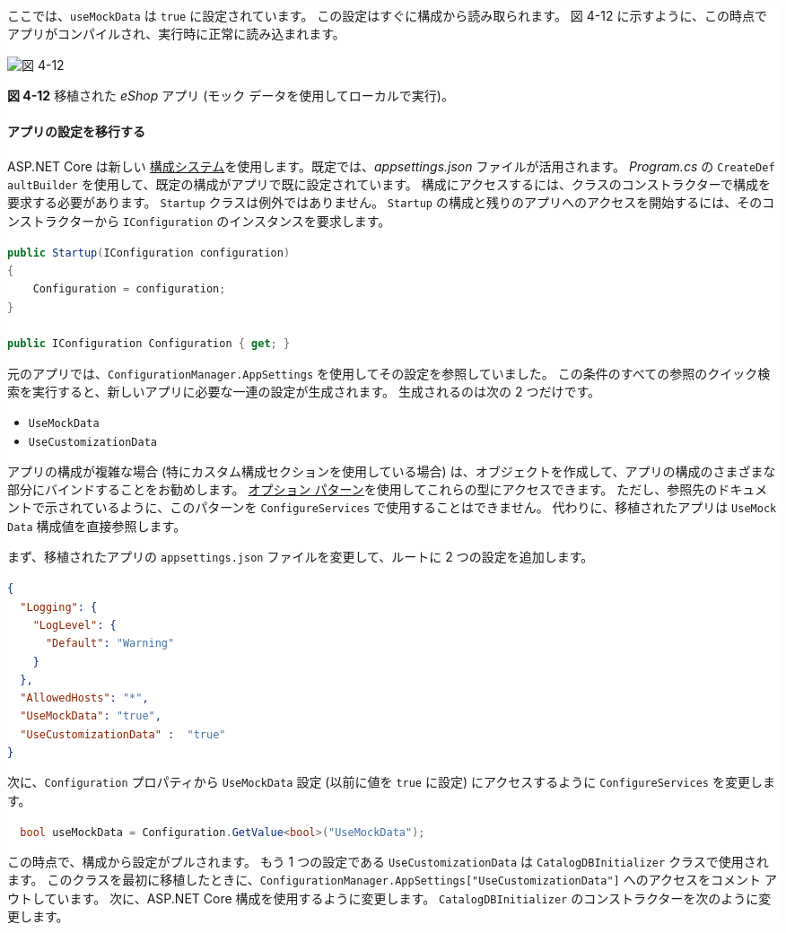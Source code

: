 ここでは、`useMockData` は `true` に設定されています。 この設定はすぐに構成から読み取られます。 図 4-12 に示すように、この時点でアプリがコンパイルされ、実行時に正常に読み込まれます。

![図 4-12](media/Figure4-12.png)

**図 4-12** 移植された *eShop* アプリ (モック データを使用してローカルで実行)。

#### <a name="migrate-app-settings"></a>アプリの設定を移行する

ASP.NET Core は新しい [構成システム](/aspnet/core/fundamentals/configuration/?preserve-view=true&view=aspnetcore-2.2)を使用します。既定では、*appsettings.json* ファイルが活用されます。 *Program.cs* の `CreateDefaultBuilder` を使用して、既定の構成がアプリで既に設定されています。 構成にアクセスするには、クラスのコンストラクターで構成を要求する必要があります。 `Startup` クラスは例外ではありません。 `Startup` の構成と残りのアプリへのアクセスを開始するには、そのコンストラクターから `IConfiguration` のインスタンスを要求します。

```csharp
public Startup(IConfiguration configuration)
{
    Configuration = configuration;
}

public IConfiguration Configuration { get; }
```

元のアプリでは、`ConfigurationManager.AppSettings` を使用してその設定を参照していました。 この条件のすべての参照のクイック検索を実行すると、新しいアプリに必要な一連の設定が生成されます。 生成されるのは次の 2 つだけです。

- `UseMockData`
- `UseCustomizationData`

アプリの構成が複雑な場合 (特にカスタム構成セクションを使用している場合) は、オブジェクトを作成して、アプリの構成のさまざまな部分にバインドすることをお勧めします。 [オプション パターン](../../core/extensions/options.md)を使用してこれらの型にアクセスできます。 ただし、参照先のドキュメントで示されているように、このパターンを `ConfigureServices` で使用することはできません。 代わりに、移植されたアプリは `UseMockData` 構成値を直接参照します。

まず、移植されたアプリの `appsettings.json` ファイルを変更して、ルートに 2 つの設定を追加します。

```json
{
  "Logging": {
    "LogLevel": {
      "Default": "Warning"
    }
  },
  "AllowedHosts": "*",
  "UseMockData": "true",
  "UseCustomizationData" :  "true"
}
```

次に、`Configuration` プロパティから `UseMockData` 設定 (以前に値を `true` に設定) にアクセスするように `ConfigureServices` を変更します。

```csharp
  bool useMockData = Configuration.GetValue<bool>("UseMockData");
```

この時点で、構成から設定がプルされます。 もう 1 つの設定である `UseCustomizationData` は `CatalogDBInitializer` クラスで使用されます。 このクラスを最初に移植したときに、`ConfigurationManager.AppSettings["UseCustomizationData"]` へのアクセスをコメント アウトしています。 次に、ASP.NET Core 構成を使用するように変更します。 `CatalogDBInitializer` のコンストラクターを次のように変更します。
